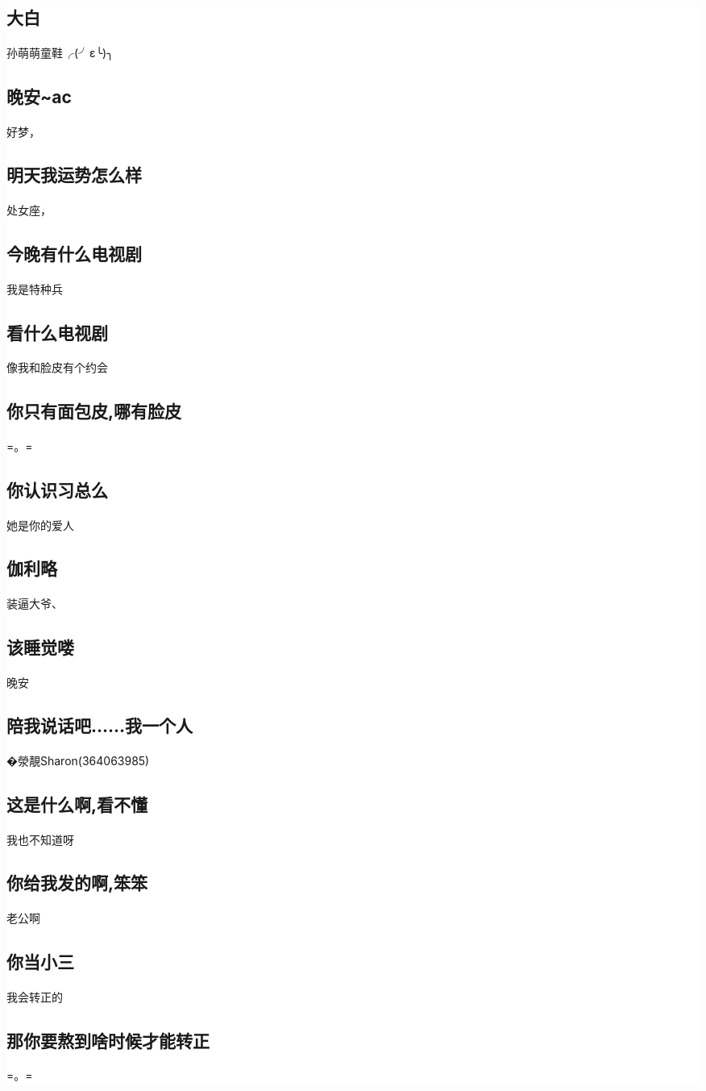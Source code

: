 ## 大白
孙萌萌童鞋╭(╯ε╰)╮

## 晚安~ac
好梦，

## 明天我运势怎么样
处女座，

## 今晚有什么电视剧
我是特种兵

## 看什么电视剧
像我和脸皮有个约会

## 你只有面包皮,哪有脸皮
=。=

## 你认识习总么
她是你的爱人

## 伽利略
装逼大爷、

## 该睡觉喽
晚安

## 陪我说话吧……我一个人
�滎靚Sharon(364063985)

## 这是什么啊,看不懂
我也不知道呀

## 你给我发的啊,笨笨
老公啊

## 你当小三
我会转正的

## 那你要熬到啥时候才能转正
=。=
